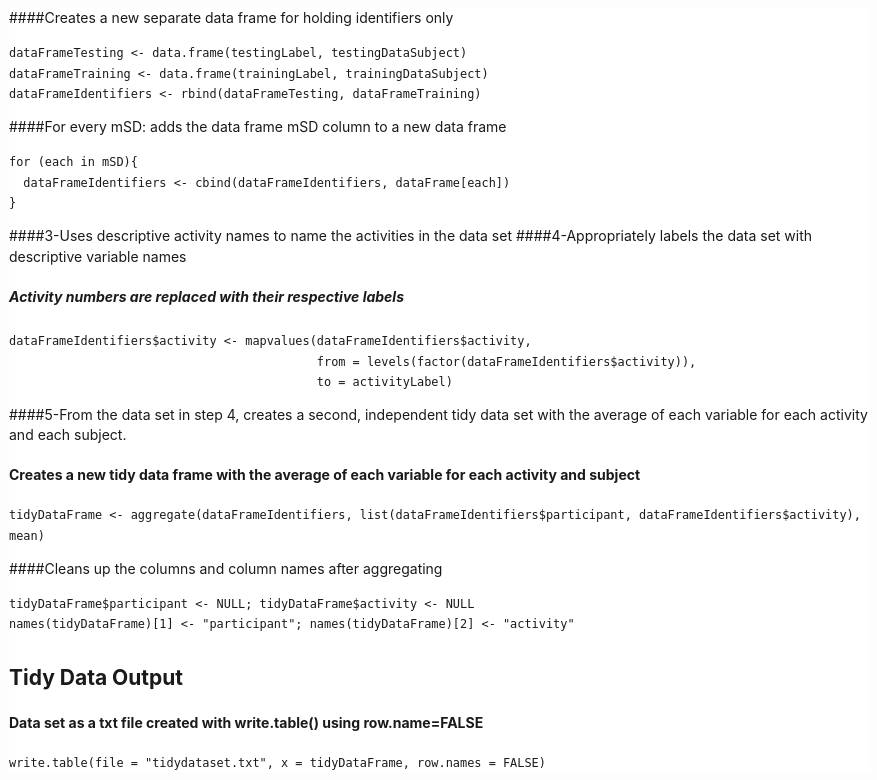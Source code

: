 ####Creates a new separate data frame for holding identifiers only


```{r}
dataFrameTesting <- data.frame(testingLabel, testingDataSubject)
dataFrameTraining <- data.frame(trainingLabel, trainingDataSubject)
dataFrameIdentifiers <- rbind(dataFrameTesting, dataFrameTraining)
```

####For every mSD: adds the data frame mSD column to a new data frame


```{r}
for (each in mSD){
  dataFrameIdentifiers <- cbind(dataFrameIdentifiers, dataFrame[each])
}
```

####3-Uses descriptive activity names to name the activities in the data set
####4-Appropriately labels the data set with descriptive variable names


##### Activity numbers are replaced with their respective labels


```{r}
dataFrameIdentifiers$activity <- mapvalues(dataFrameIdentifiers$activity, 
                                           from = levels(factor(dataFrameIdentifiers$activity)), 
                                           to = activityLabel)
```


####5-From the data set in step 4, creates a second, independent tidy data set with the average of each variable for each activity and each subject.				


#### Creates a new tidy data frame with the average of each variable for each activity and subject


```{r}
tidyDataFrame <- aggregate(dataFrameIdentifiers, list(dataFrameIdentifiers$participant, dataFrameIdentifiers$activity), mean)
```

####Cleans up the columns and column names after aggregating

```{r}
tidyDataFrame$participant <- NULL; tidyDataFrame$activity <- NULL
names(tidyDataFrame)[1] <- "participant"; names(tidyDataFrame)[2] <- "activity"
```

## Tidy Data Output

#### Data set as a txt file created with write.table() using row.name=FALSE


```{r}
write.table(file = "tidydataset.txt", x = tidyDataFrame, row.names = FALSE)
```


